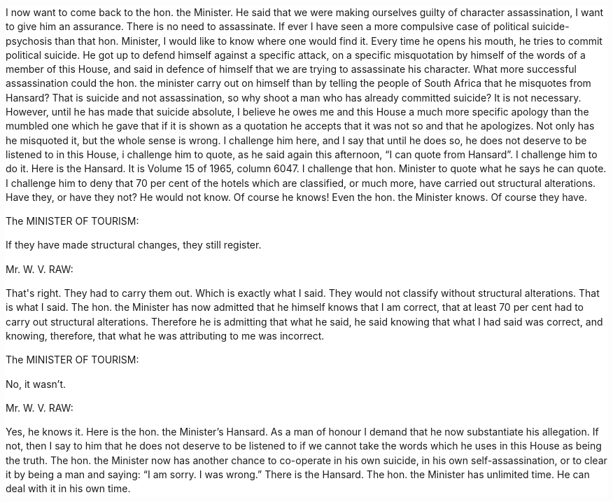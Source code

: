 <p>I now want to come back to the hon. the Minister. He said that we were making ourselves guilty of character assassination, I want to give him an assurance. There is no need to assassinate. If ever I have seen a more compulsive case of political suicide- psychosis than that hon. Minister, I would like to know where one would find it. Every time he opens his mouth, he tries to commit political suicide. He got up to defend himself against a specific attack, on a specific misquotation by himself of the words of a member of this House, and said in defence of himself that we are trying to assassinate his character. What more successful assassination could the hon. the minister carry out on himself than by telling the people of South Africa that he misquotes from Hansard? That is suicide and not assassination, so why shoot a man who has already committed suicide? It is not necessary. However, until he has made that suicide absolute, I believe he owes me and this House a much more specific apology than the mumbled one which he gave that if it is shown as a quotation he accepts that it was not so and that he apologizes. Not only has he misquoted it, but the whole sense is wrong. I challenge him here, and I say that until he does so, he does not deserve to be listened to in this House, i challenge him to quote, as he said again this afternoon, &#x201C;I can quote from Hansard&#x201D;. I challenge him to do it. Here is the Hansard. It is Volume 15 of 1965, column 6047. I challenge that hon. Minister to quote what he says he can quote. I challenge him to deny that 70 per cent of the hotels which are classified, or much more, have carried out structural alterations. Have they, or have they not? He would not know. Of course he knows! Even the hon. the Minister knows. Of course they have.</p>

</speech>

<speech by="#minister_of_tourism">

<from>The <person refersTo="hansard_za">MINISTER OF TOURISM</person>:</from>

<p>If they have made structural changes, they still register.</p>

</speech>

<speech by="#raw">

<from>Mr. <person refersTo="hansard_za">W. V. RAW</person>:</from>

<p>That's right. They had to carry them out. Which is exactly what I said. They would not classify without structural alterations. That is what I said. The hon. the Minister has now admitted that he himself knows that I am correct, that at least 70 per cent had to carry out structural alterations. Therefore he is admitting that what he said, he said knowing that what I had said was correct, and knowing, therefore, that what he was attributing to me was incorrect.</p>

</speech>

<speech by="#minister_of_tourism">

<from>The <person refersTo="hansard_za">MINISTER OF TOURISM</person>:</from>

<p>No, it wasn&#x2019;t.</p>

</speech>

<speech by="#raw">

<from>Mr. <person refersTo="hansard_za">W. V. RAW</person>:</from>

<p>Yes, he knows it. Here is the hon. the Minister&#x2019;s Hansard. As a man of honour I demand that he now substantiate his allegation. If not, then I say to him that he does not deserve to be listened to if we cannot take the words which he uses in this House as being the truth. The hon. the Minister now has another chance to co-operate in his own suicide, in his own self-assassination, or to clear it by being a man and saying: &#x201C;I am sorry. I was wrong.&#x201D; There is the Hansard. The hon. the Minister has unlimited time. He can deal with it in his own time.</p>
